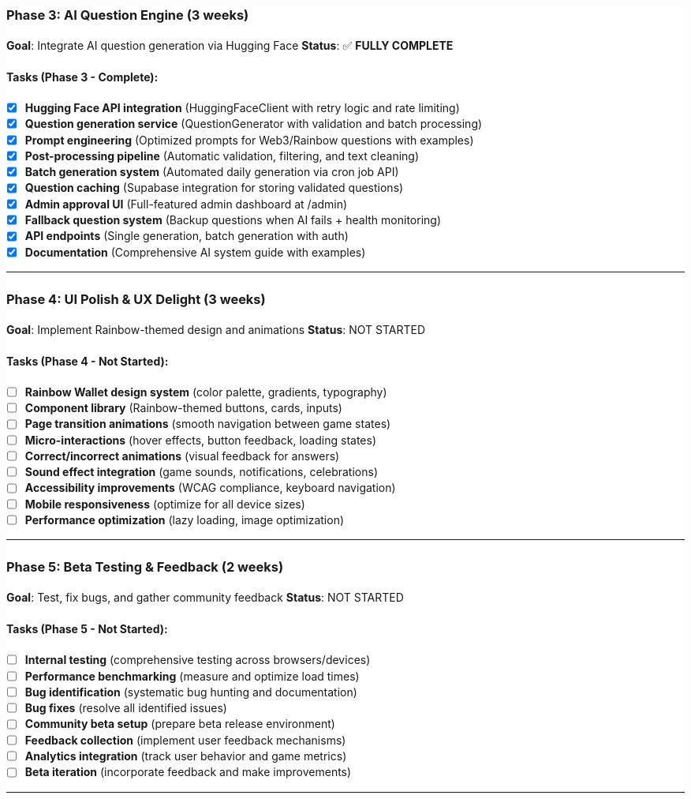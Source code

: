 
### Phase 3: AI Question Engine (3 weeks)
**Goal**: Integrate AI question generation via Hugging Face
**Status**: ✅ **FULLY COMPLETE**

#### Tasks (Phase 3 - Complete):
- [x] **Hugging Face API integration** (HuggingFaceClient with retry logic and rate limiting)
- [x] **Question generation service** (QuestionGenerator with validation and batch processing)
- [x] **Prompt engineering** (Optimized prompts for Web3/Rainbow questions with examples)
- [x] **Post-processing pipeline** (Automatic validation, filtering, and text cleaning)
- [x] **Batch generation system** (Automated daily generation via cron job API)
- [x] **Question caching** (Supabase integration for storing validated questions)
- [x] **Admin approval UI** (Full-featured admin dashboard at /admin)
- [x] **Fallback question system** (Backup questions when AI fails + health monitoring)
- [x] **API endpoints** (Single generation, batch generation with auth)
- [x] **Documentation** (Comprehensive AI system guide with examples)

---

### Phase 4: UI Polish & UX Delight (3 weeks)
**Goal**: Implement Rainbow-themed design and animations
**Status**: NOT STARTED

#### Tasks (Phase 4 - Not Started):
- [ ] **Rainbow Wallet design system** (color palette, gradients, typography)
- [ ] **Component library** (Rainbow-themed buttons, cards, inputs)
- [ ] **Page transition animations** (smooth navigation between game states)
- [ ] **Micro-interactions** (hover effects, button feedback, loading states)
- [ ] **Correct/incorrect animations** (visual feedback for answers)
- [ ] **Sound effect integration** (game sounds, notifications, celebrations)
- [ ] **Accessibility improvements** (WCAG compliance, keyboard navigation)
- [ ] **Mobile responsiveness** (optimize for all device sizes)
- [ ] **Performance optimization** (lazy loading, image optimization)

---

### Phase 5: Beta Testing & Feedback (2 weeks)
**Goal**: Test, fix bugs, and gather community feedback
**Status**: NOT STARTED

#### Tasks (Phase 5 - Not Started):
- [ ] **Internal testing** (comprehensive testing across browsers/devices)
- [ ] **Performance benchmarking** (measure and optimize load times)
- [ ] **Bug identification** (systematic bug hunting and documentation)
- [ ] **Bug fixes** (resolve all identified issues)
- [ ] **Community beta setup** (prepare beta release environment)
- [ ] **Feedback collection** (implement user feedback mechanisms)
- [ ] **Analytics integration** (track user behavior and game metrics)
- [ ] **Beta iteration** (incorporate feedback and make improvements)

---
